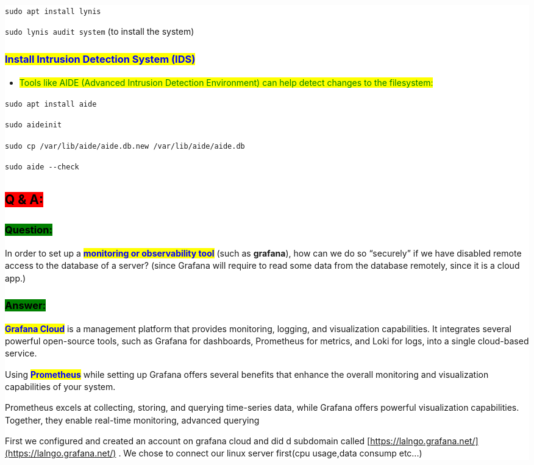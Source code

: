 `sudo apt install lynis`

`sudo lynis audit system` (to install the system)

### <mark style="color:blue;">Install Intrusion Detection System (IDS)</mark>

* <mark style="color:green;">Tools like AIDE (Advanced Intrusion Detection Environment) can help detect changes to the filesystem:</mark>

`sudo apt install aide`

`sudo aideinit`

`sudo cp /var/lib/aide/aide.db.new /var/lib/aide/aide.db`

`sudo aide --check`

## <mark style="background-color:red;">Q & A:</mark>

### <mark style="background-color:green;">Question:</mark>

In order to set up a <mark style="color:blue;">**monitoring or observability tool**</mark> (such as **grafana**), how can we do so “securely” if we have disabled remote access to the database of a server? (since Grafana will require to read some data from the database remotely, since it is a cloud app.)

### <mark style="background-color:green;">Answer:</mark>

<mark style="color:blue;">**Grafana Cloud**</mark> is a management platform that provides monitoring, logging, and visualization capabilities. It integrates several powerful open-source tools, such as Grafana for dashboards, Prometheus for metrics, and Loki for logs, into a single cloud-based service.&#x20;

Using <mark style="color:blue;">**Prometheus**</mark> while setting up Grafana offers several benefits that enhance the overall monitoring and visualization capabilities of your system.

Prometheus excels at collecting, storing, and querying time-series data, while Grafana offers powerful visualization capabilities. Together, they enable real-time monitoring, advanced querying

First we configured and created an account on grafana cloud and did d subdomain called [https://lalngo.grafana.net/](https://lalngo.grafana.net/) . We chose to connect our linux server first(cpu usage,data consump etc...)
